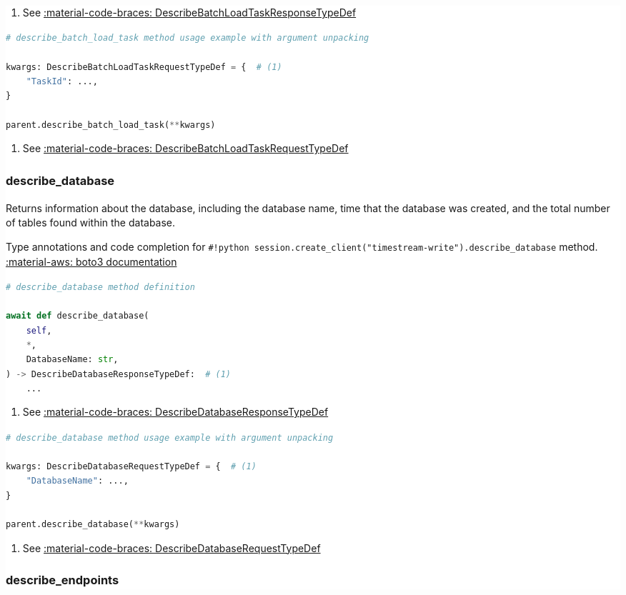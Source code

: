 1. See [:material-code-braces: DescribeBatchLoadTaskResponseTypeDef](./type_defs.md#describebatchloadtaskresponsetypedef)


```python
# describe_batch_load_task method usage example with argument unpacking

kwargs: DescribeBatchLoadTaskRequestTypeDef = {  # (1)
    "TaskId": ...,
}

parent.describe_batch_load_task(**kwargs)
```

1. See [:material-code-braces: DescribeBatchLoadTaskRequestTypeDef](./type_defs.md#describebatchloadtaskrequesttypedef)

### describe\_database

Returns information about the database, including the database name, time that
the database was created, and the total number of tables found within the
database.

Type annotations and code completion for `#!python session.create_client("timestream-write").describe_database` method.
[:material-aws: boto3 documentation](https://boto3.amazonaws.com/v1/documentation/api/latest/reference/services/timestream-write/client/describe_database.html)

```python
# describe_database method definition

await def describe_database(
    self,
    *,
    DatabaseName: str,
) -> DescribeDatabaseResponseTypeDef:  # (1)
    ...
```

1. See [:material-code-braces: DescribeDatabaseResponseTypeDef](./type_defs.md#describedatabaseresponsetypedef)


```python
# describe_database method usage example with argument unpacking

kwargs: DescribeDatabaseRequestTypeDef = {  # (1)
    "DatabaseName": ...,
}

parent.describe_database(**kwargs)
```

1. See [:material-code-braces: DescribeDatabaseRequestTypeDef](./type_defs.md#describedatabaserequesttypedef)

### describe\_endpoints
